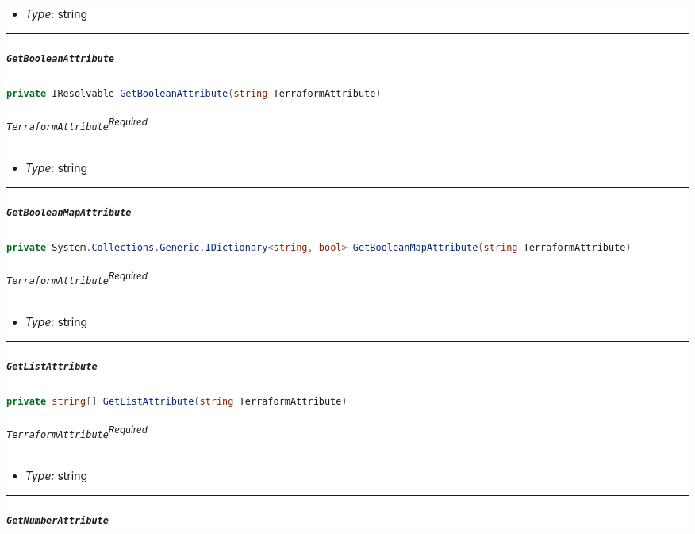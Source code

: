 - *Type:* string

---

##### `GetBooleanAttribute` <a name="GetBooleanAttribute" id="@cdktf/provider-gitlab.groupAccessToken.GroupAccessToken.getBooleanAttribute"></a>

```csharp
private IResolvable GetBooleanAttribute(string TerraformAttribute)
```

###### `TerraformAttribute`<sup>Required</sup> <a name="TerraformAttribute" id="@cdktf/provider-gitlab.groupAccessToken.GroupAccessToken.getBooleanAttribute.parameter.terraformAttribute"></a>

- *Type:* string

---

##### `GetBooleanMapAttribute` <a name="GetBooleanMapAttribute" id="@cdktf/provider-gitlab.groupAccessToken.GroupAccessToken.getBooleanMapAttribute"></a>

```csharp
private System.Collections.Generic.IDictionary<string, bool> GetBooleanMapAttribute(string TerraformAttribute)
```

###### `TerraformAttribute`<sup>Required</sup> <a name="TerraformAttribute" id="@cdktf/provider-gitlab.groupAccessToken.GroupAccessToken.getBooleanMapAttribute.parameter.terraformAttribute"></a>

- *Type:* string

---

##### `GetListAttribute` <a name="GetListAttribute" id="@cdktf/provider-gitlab.groupAccessToken.GroupAccessToken.getListAttribute"></a>

```csharp
private string[] GetListAttribute(string TerraformAttribute)
```

###### `TerraformAttribute`<sup>Required</sup> <a name="TerraformAttribute" id="@cdktf/provider-gitlab.groupAccessToken.GroupAccessToken.getListAttribute.parameter.terraformAttribute"></a>

- *Type:* string

---

##### `GetNumberAttribute` <a name="GetNumberAttribute" id="@cdktf/provider-gitlab.groupAccessToken.GroupAccessToken.getNumberAttribute"></a>
